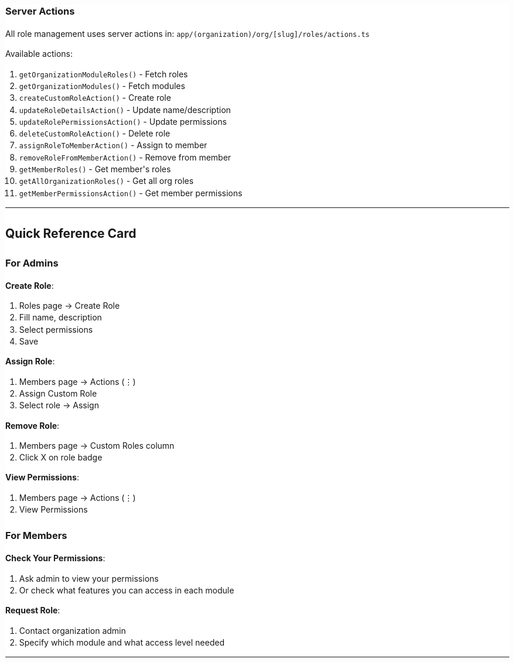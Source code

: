 ### Server Actions
All role management uses server actions in:
`app/(organization)/org/[slug]/roles/actions.ts`

Available actions:
1. `getOrganizationModuleRoles()` - Fetch roles
2. `getOrganizationModules()` - Fetch modules
3. `createCustomRoleAction()` - Create role
4. `updateRoleDetailsAction()` - Update name/description
5. `updateRolePermissionsAction()` - Update permissions
6. `deleteCustomRoleAction()` - Delete role
7. `assignRoleToMemberAction()` - Assign to member
8. `removeRoleFromMemberAction()` - Remove from member
9. `getMemberRoles()` - Get member's roles
10. `getAllOrganizationRoles()` - Get all org roles
11. `getMemberPermissionsAction()` - Get member permissions

---

## Quick Reference Card

### For Admins

**Create Role**:
1. Roles page → Create Role
2. Fill name, description
3. Select permissions
4. Save

**Assign Role**:
1. Members page → Actions (⋮)
2. Assign Custom Role
3. Select role → Assign

**Remove Role**:
1. Members page → Custom Roles column
2. Click X on role badge

**View Permissions**:
1. Members page → Actions (⋮)
2. View Permissions

### For Members

**Check Your Permissions**:
1. Ask admin to view your permissions
2. Or check what features you can access in each module

**Request Role**:
1. Contact organization admin
2. Specify which module and what access level needed

---
